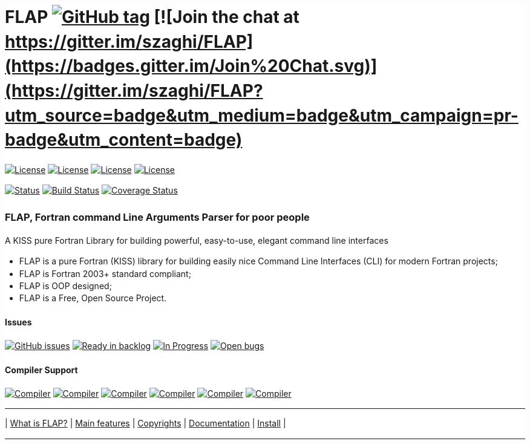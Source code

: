 <a name="top"></a>

# FLAP [![GitHub tag](https://img.shields.io/github/tag/szaghi/FLAP.svg)]() [![Join the chat at https://gitter.im/szaghi/FLAP](https://badges.gitter.im/Join%20Chat.svg)](https://gitter.im/szaghi/FLAP?utm_source=badge&utm_medium=badge&utm_campaign=pr-badge&utm_content=badge)

[![License](https://img.shields.io/badge/license-GNU%20GeneraL%20Public%20License%20v3,%20GPLv3-blue.svg)]()
[![License](https://img.shields.io/badge/license-BSD2-red.svg)]()
[![License](https://img.shields.io/badge/license-BSD3-red.svg)]()
[![License](https://img.shields.io/badge/license-MIT-red.svg)]()

[![Status](https://img.shields.io/badge/status-stable-brightgreen.svg)]()
[![Build Status](https://travis-ci.org/szaghi/FLAP.svg?branch=master)](https://travis-ci.org/szaghi/FLAP)
[![Coverage Status](https://img.shields.io/codecov/c/github/szaghi/FLAP.svg)](http://codecov.io/github/szaghi/FLAP?branch=master)

### FLAP, Fortran command Line Arguments Parser for poor people

A KISS pure Fortran Library for building powerful, easy-to-use, elegant command line interfaces

- FLAP is a pure Fortran (KISS) library for building easily nice Command Line Interfaces (CLI) for modern Fortran projects;
- FLAP is Fortran 2003+ standard compliant;
- FLAP is OOP designed;
- FLAP is a Free, Open Source Project.

#### Issues

[![GitHub issues](https://img.shields.io/github/issues/szaghi/FLAP.svg)]()
[![Ready in backlog](https://badge.waffle.io/szaghi/FLAP.png?label=ready&title=Ready)](https://waffle.io/szaghi/FLAP)
[![In Progress](https://badge.waffle.io/szaghi/FLAP.png?label=in%20progress&title=In%20Progress)](https://waffle.io/szaghi/FLAP)
[![Open bugs](https://badge.waffle.io/szaghi/FLAP.png?label=bug&title=Open%20Bugs)](https://waffle.io/szaghi/FLAP)

#### Compiler Support

[![Compiler](https://img.shields.io/badge/GNU-v4.9.2+-brightgreen.svg)]()
[![Compiler](https://img.shields.io/badge/Intel-v12.x+-brightgreen.svg)]()
[![Compiler](https://img.shields.io/badge/IBM%20XL-not%20tested-yellow.svg)]()
[![Compiler](https://img.shields.io/badge/g95-not%20tested-yellow.svg)]()
[![Compiler](https://img.shields.io/badge/NAG-not%20tested-yellow.svg)]()
[![Compiler](https://img.shields.io/badge/PGI-not%20tested-yellow.svg)]()

---

| [What is FLAP?](#what-is-flap) | [Main features](#main-features) | [Copyrights](#copyrights) | [Documentation](#documentation) | [Install](#install) |

---
